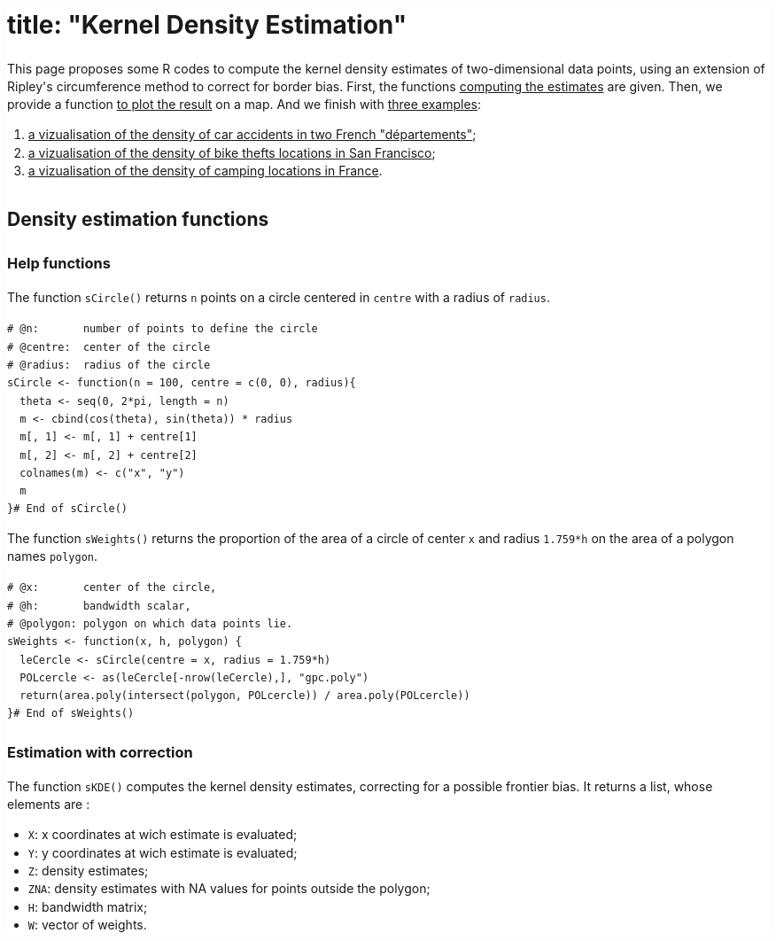 # title: "Kernel Density Estimation"


This page proposes some R codes to compute the kernel density estimates of two-dimensional data points, using an extension of Ripley's circumference method to correct for border bias. First, the functions <a href="#density-estimation-functions">computing the estimates</a> are given. Then, we provide a function <a href="#plot">to plot the result</a> on a map. And we finish with <a href="#applications">three examples</a>:

1. <a href="#car-accidents">a vizualisation of the density of car accidents in two French "départements"</a>;
2. <a href="#bike-thefts-in-san-francisco">a vizualisation of the density of bike thefts locations in San Francisco</a>;
3. <a href="#campings-in-france">a vizualisation of the density of camping locations in France</a>.

## Density estimation functions

### Help functions

The function `sCircle()` returns `n` points on a circle centered in `centre` with a radius of `radius`.

```{r}
# @n:       number of points to define the circle
# @centre:  center of the circle
# @radius:  radius of the circle
sCircle <- function(n = 100, centre = c(0, 0), radius){
  theta <- seq(0, 2*pi, length = n)
  m <- cbind(cos(theta), sin(theta)) * radius
  m[, 1] <- m[, 1] + centre[1]
  m[, 2] <- m[, 2] + centre[2]
  colnames(m) <- c("x", "y")
  m
}# End of sCircle()
```

The function `sWeights()` returns the proportion of the area of a circle of center `x` and radius `1.759*h` on the area of a polygon names `polygon`.

```{r}
# @x:       center of the circle,
# @h:       bandwidth scalar,
# @polygon: polygon on which data points lie.
sWeights <- function(x, h, polygon) {  
  leCercle <- sCircle(centre = x, radius = 1.759*h)
  POLcercle <- as(leCercle[-nrow(leCercle),], "gpc.poly")
  return(area.poly(intersect(polygon, POLcercle)) / area.poly(POLcercle))
}# End of sWeights()
```

### Estimation with correction

The function `sKDE()` computes the kernel density estimates, correcting for a possible frontier bias. It returns a list, whose elements are :
- `X`:    x coordinates at wich estimate is evaluated;
- `Y`:    y coordinates at wich estimate is evaluated;
- `Z`:    density estimates;
- `ZNA`:  density estimates with NA values for points outside the polygon;
- `H`:    bandwidth matrix;
- `W`:    vector of weights.
